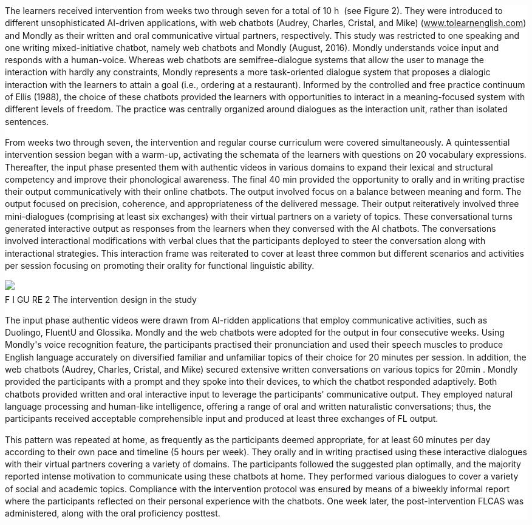 
The learners received intervention from weeks two through seven for a total of $1 0 \mathrm { ~ h ~ }$ (see Figure 2). They were introduced to different unsophisticated AI-driven applications, with web chatbots (Audrey, Charles, Cristal, and Mike) (www.tolearnenglish.com) and Mondly as their written and oral communicative virtual partners, respectively. This study was restricted to one speaking and one writing mixed-initiative chatbot, namely web chatbots and Mondly (August, 2016). Mondly understands voice input and responds with a human-voice. Whereas web chatbots are semifree-dialogue systems that allow the user to manage the interaction with hardly any constraints, Mondly represents a more task-oriented dialogue system that proposes a dialogic interaction with the learners to attain a goal (i.e., ordering at a restaurant). Informed by the controlled and free practice continuum of Ellis (1988), the choice of these chatbots provided the learners with opportunities to interact in a meaning-focused system with different levels of freedom. The practice was centrally organized around dialogues as the interaction unit, rather than isolated sentences.

From weeks two through seven, the intervention and regular course curriculum were covered simultaneously. A quintessential intervention session began with a warm-up, activating the schemata of the learners with questions on 20 vocabulary expressions. Thereafter, the input phase presented them with authentic videos in various domains to expand their lexical and structural competency and improve their phonological awareness. The final $4 0 \mathrm { \ m i n }$ provided the opportunity to orally and in writing practise their output communicatively with their online chatbots. The output involved focus on a balance between meaning and form. The output focused on precision, coherence, and appropriateness of the delivered message. Their output reiteratively involved three mini-dialogues (comprising at least six exchanges) with their virtual partners on a variety of topics. These conversational turns generated interactive output as responses from the learners when they conversed with the AI chatbots. The conversations involved interactional modifications with verbal clues that the participants deployed to steer the conversation along with interactional strategies. This interaction frame was reiterated to cover at least three common but different scenarios and activities per session focusing on promoting their orality for functional linguistic ability.

![](img/0812088870890f1a8c454eb38e9af79b271aa46939106bd307e2d6d9eb80dc2f.jpg)  
F I GU RE 2 The intervention design in the study

The input phase authentic videos were drawn from AI-ridden applications that employ communicative activities, such as Duolingo, FluentU and Glossika. Mondly and the web chatbots were adopted for the output in four consecutive weeks. Using Mondly's voice recognition feature, the participants practised their pronunciation and used their speech muscles to produce English language accurately on diversified familiar and unfamiliar topics of their choice for 20 minutes per session. In addition, the web chatbots (Audrey, Charles, Cristal, and Mike) secured extensive written conversations on various topics for $2 0 \mathsf { m i n }$ . Mondly provided the participants with a prompt and they spoke into their devices, to which the chatbot responded adaptively. Both chatbots provided written and oral interactive input to leverage the participants' communicative output. They employed natural language processing and human-like intelligence, offering a range of oral and written naturalistic conversations; thus, the participants received acceptable comprehensible input and produced at least three exchanges of FL output.

This pattern was repeated at home, as frequently as the participants deemed appropriate, for at least 60 minutes per day according to their own pace and timeline (5 hours per week). They orally and in writing practised using these interactive dialogues with their virtual partners covering a variety of domains. The participants followed the suggested plan optimally, and the majority reported intense motivation to communicate using these chatbots at home. They performed various dialogues to cover a variety of social and academic topics. Compliance with the intervention protocol was ensured by means of a biweekly informal report where the participants reflected on their personal experience with the chatbots. One week later, the post-intervention FLCAS was administered, along with the oral proficiency posttest.
